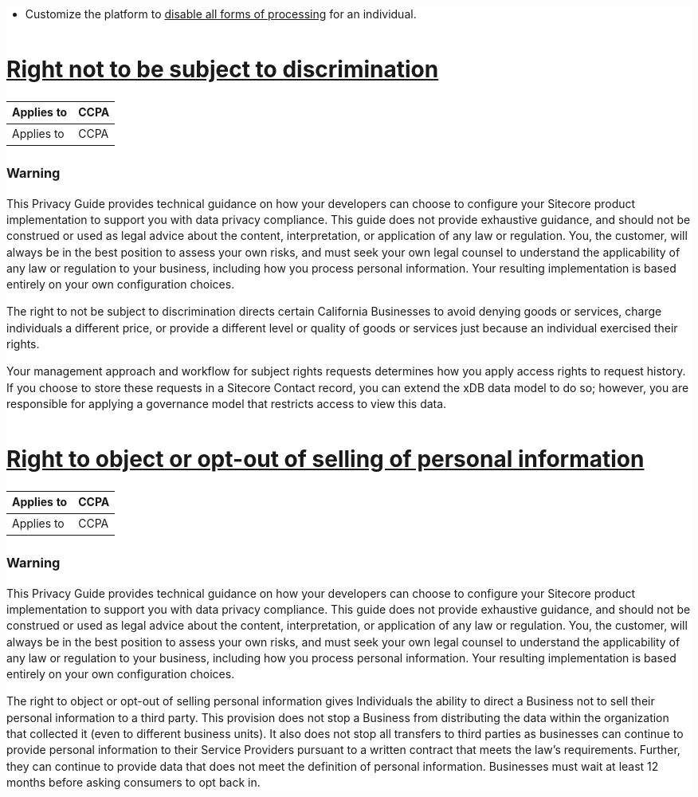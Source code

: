 *   Customize the platform to [disable all forms of processing](types-of-processing.html "Types of processing") for an individual.

[Right not to be subject to discrimination](https://doc.sitecore.com/xp/en/developers/102/platform-administration-and-architecture/right-not-to-be-subject-to-discrimination.html)
==================================================================================================================================================================================

| Applies to | CCPA |
| --- | --- |
| Applies to | CCPA |

### Warning

This Privacy Guide provides technical guidance on how your developers can choose to configure your Sitecore product implementation to support you with data privacy compliance. This guide does not provide exhaustive guidance, and should not be construed or used as legal advice about the content, interpretation, or application of any law or regulation. You, the customer, will always be in the best position to assess your own risks, and must seek your own legal counsel to understand the applicability of any law or regulation to your business, including how you process personal information. Your resulting implementation is based entirely on your own configuration choices.

The right to not be subject to discrimination directs certain California Businesses to avoid denying goods or services, charge individuals a different price, or provide a different level or quality of goods or services just because an individual exercised their rights.

Your management approach and workflow for subject rights requests determines how you apply access rights to request history. If you choose to store these requests in a Sitecore Contact record, you can extend the xDB data model to do so; however, you are responsible for applying a governance model that restricts access to view this data.

[Right to object or opt-out of selling of personal information](https://doc.sitecore.com/xp/en/developers/102/platform-administration-and-architecture/right-to-object-or-opt-out-of-selling-of-personal-information.html)
==========================================================================================================================================================================================================================

| Applies to | CCPA |
| --- | --- |
| Applies to | CCPA |

### Warning

This Privacy Guide provides technical guidance on how your developers can choose to configure your Sitecore product implementation to support you with data privacy compliance. This guide does not provide exhaustive guidance, and should not be construed or used as legal advice about the content, interpretation, or application of any law or regulation. You, the customer, will always be in the best position to assess your own risks, and must seek your own legal counsel to understand the applicability of any law or regulation to your business, including how you process personal information. Your resulting implementation is based entirely on your own configuration choices.

The right to object or opt-out of selling personal information gives Individuals the ability to direct a Business not to sell their personal information to a third party. This provision does not stop a Business from distributing the data within the organization that collected it (even to different business units). It also does not stop all transfers to third parties as businesses can continue to provide personal information to their Service Providers pursuant to a written contract that meets the law’s requirements. Further, they can continue to provide data that does not meet the definition of personal information. Businesses must wait at least 12 months before asking consumers to opt back in.
